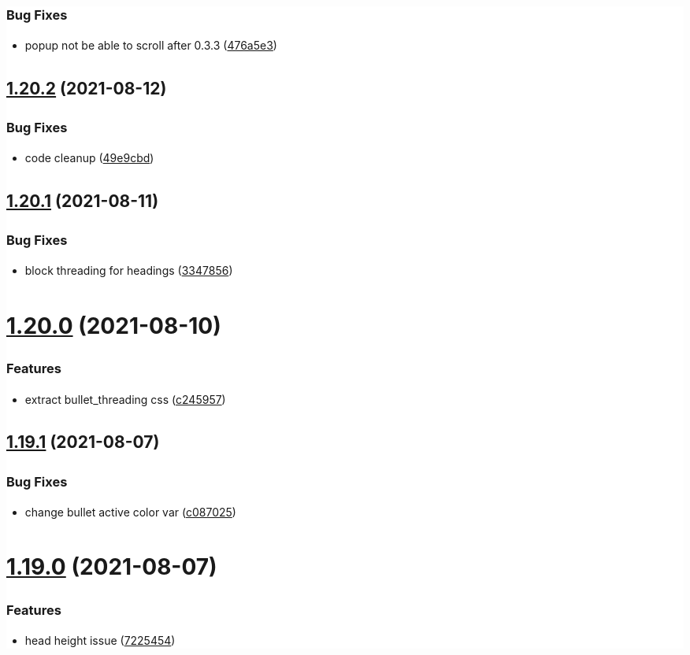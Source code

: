 
### Bug Fixes

* popup not be able to scroll after 0.3.3 ([476a5e3](https://github.com/pengx17/logseq-dev-theme/commit/476a5e381f8274fa05fe882cf9948df8d9b04616))

## [1.20.2](https://github.com/pengx17/logseq-dev-theme/compare/v1.20.1...v1.20.2) (2021-08-12)


### Bug Fixes

* code cleanup ([49e9cbd](https://github.com/pengx17/logseq-dev-theme/commit/49e9cbde05c2d425c62b1e4237e65e50789c1b49))

## [1.20.1](https://github.com/pengx17/logseq-dev-theme/compare/v1.20.0...v1.20.1) (2021-08-11)


### Bug Fixes

* block threading for headings ([3347856](https://github.com/pengx17/logseq-dev-theme/commit/33478562121e743282891659cfc5bc32f2443954))

# [1.20.0](https://github.com/pengx17/logseq-dev-theme/compare/v1.19.1...v1.20.0) (2021-08-10)


### Features

* extract bullet_threading css ([c245957](https://github.com/pengx17/logseq-dev-theme/commit/c245957bb01010053e46b9eb67953eba679900a8))

## [1.19.1](https://github.com/pengx17/logseq-dev-theme/compare/v1.19.0...v1.19.1) (2021-08-07)


### Bug Fixes

* change bullet active color var ([c087025](https://github.com/pengx17/logseq-dev-theme/commit/c087025d1cd1a65a86b8086caf1105587c5c258e))

# [1.19.0](https://github.com/pengx17/logseq-dev-theme/compare/v1.18.0...v1.19.0) (2021-08-07)


### Features

* head height issue ([7225454](https://github.com/pengx17/logseq-dev-theme/commit/722545416b1960865ade44a35754f4983c2ebb34))
